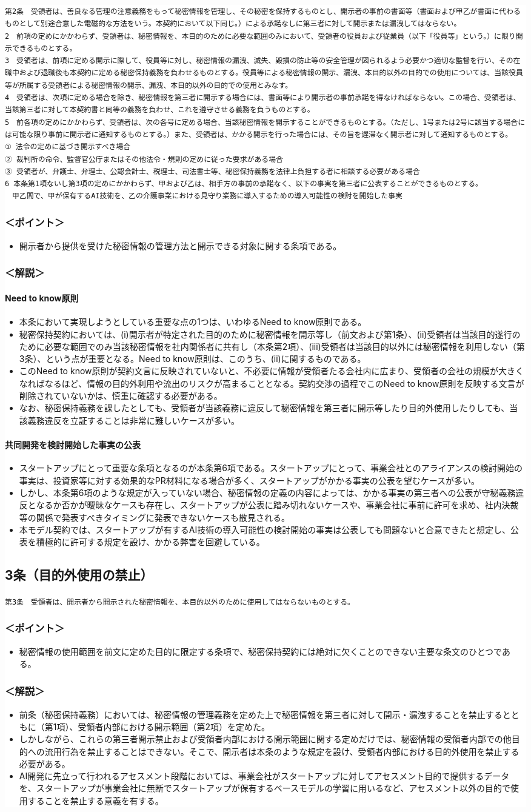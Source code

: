 ```
第2条　受領者は、善良なる管理の注意義務をもって秘密情報を管理し、その秘密を保持するものとし、開示者の事前の書面等（書面および甲乙が書面に代わるものとして別途合意した電磁的な方法をいう。本契約において以下同じ。）による承諾なしに第三者に対して開示または漏洩してはならない。
2　前項の定めにかかわらず、受領者は、秘密情報を、本目的のために必要な範囲のみにおいて、受領者の役員および従業員（以下「役員等」という。）に限り開示できるものとする。
3　受領者は、前項に定める開示に際して、役員等に対し、秘密情報の漏洩、滅失、毀損の防止等の安全管理が図られるよう必要かつ適切な監督を行い、その在職中および退職後も本契約に定める秘密保持義務を負わせるものとする。役員等による秘密情報の開示、漏洩、本目的以外の目的での使用については、当該役員等が所属する受領者による秘密情報の開示、漏洩、本目的以外の目的での使用とみなす。
4　受領者は、次項に定める場合を除き、秘密情報を第三者に開示する場合には、書面等により開示者の事前承諾を得なければならない。この場合、受領者は、当該第三者に対して本契約書と同等の義務を負わせ、これを遵守させる義務を負うものとする。
5　前各項の定めにかかわらず、受領者は、次の各号に定める場合、当該秘密情報を開示することができるものとする。（ただし、1号または2号に該当する場合には可能な限り事前に開示者に通知するものとする。）また、受領者は、かかる開示を行った場合には、その旨を遅滞なく開示者に対して通知するものとする。
① 法令の定めに基づき開示すべき場合
② 裁判所の命令、監督官公庁またはその他法令・規則の定めに従った要求がある場合
③ 受領者が、弁護士、弁理士、公認会計士、税理士、司法書士等、秘密保持義務を法律上負担する者に相談する必要がある場合
6 本条第1項ないし第3項の定めにかかわらず、甲および乙は、相手方の事前の承諾なく、以下の事実を第三者に公表することができるものとする。
　甲乙間で、甲が保有するAI技術を、乙の介護事業における見守り業務に導入するための導入可能性の検討を開始した事実
```

### ＜ポイント＞

- 開示者から提供を受けた秘密情報の管理方法と開示できる対象に関する条項である。

### ＜解説＞

#### Need to know原則

- 本条において実現しようとしている重要な点の1つは、いわゆるNeed to know原則である。
- 秘密保持契約においては、(i)開示者が特定された目的のために秘密情報を開示等し（前文および第1条）、(ii)受領者は当該目的遂行のために必要な範囲でのみ当該秘密情報を社内関係者に共有し（本条第2項）、(iii)受領者は当該目的以外には秘密情報を利用しない（第3条）、という点が重要となる。Need to know原則は、このうち、(ii)に関するものである。
- このNeed to know原則が契約文言に反映されていないと、不必要に情報が受領者たる会社内に広まり、受領者の会社の規模が大きくなればなるほど、情報の目的外利用や流出のリスクが高まることとなる。契約交渉の過程でこのNeed to know原則を反映する文言が削除されていないかは、慎重に確認する必要がある。
- なお、秘密保持義務を課したとしても、受領者が当該義務に違反して秘密情報を第三者に開示等したり目的外使用したりしても、当該義務違反を立証することは非常に難しいケースが多い。

#### 共同開発を検討開始した事実の公表

- スタートアップにとって重要な条項となるのが本条第6項である。スタートアップにとって、事業会社とのアライアンスの検討開始の事実は、投資家等に対する効果的なPR材料になる場合が多く、スタートアップがかかる事実の公表を望むケースが多い。
- しかし、本条第6項のような規定が入っていない場合、秘密情報の定義の内容によっては、かかる事実の第三者への公表が守秘義務違反となるか否かが曖昧なケースも存在し、スタートアップが公表に踏み切れないケースや、事業会社に事前に許可を求め、社内決裁等の関係で発表すべきタイミングに発表できないケースも散見される。
- 本モデル契約では、スタートアップが有するAI技術の導入可能性の検討開始の事実は公表しても問題ないと合意できたと想定し、公表を積極的に許可する規定を設け、かかる弊害を回避している。

## 3条（目的外使用の禁止）

```
第3条　受領者は、開示者から開示された秘密情報を、本目的以外のために使用してはならないものとする。
```

### ＜ポイント＞

- 秘密情報の使用範囲を前文に定めた目的に限定する条項で、秘密保持契約には絶対に欠くことのできない主要な条文のひとつである。

### ＜解説＞

- 前条（秘密保持義務）においては、秘密情報の管理義務を定めた上で秘密情報を第三者に対して開示・漏洩することを禁止するとともに（第1項）、受領者内部における開示範囲（第2項）を定めた。
- しかしながら、これらの第三者開示禁止および受領者内部における開示範囲に関する定めだけでは、秘密情報の受領者内部での他目的への流用行為を禁止することはできない。そこで、開示者は本条のような規定を設け、受領者内部における目的外使用を禁止する必要がある。
- AI開発に先立って行われるアセスメント段階においては、事業会社がスタートアップに対してアセスメント目的で提供するデータを、スタートアップが事業会社に無断でスタートアップが保有するベースモデルの学習に用いるなど、アセスメント以外の目的で使用することを禁止する意義を有する。
